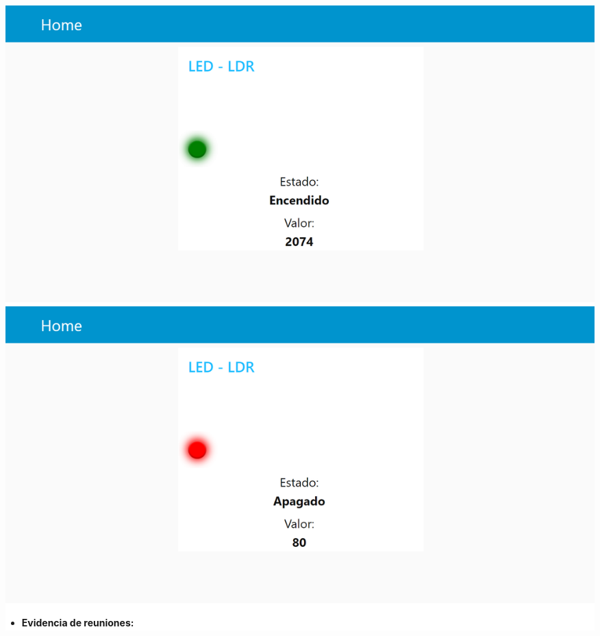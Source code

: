 ![Evidencia 6](../img/A4.2_Evidencia3.png)
![Evidencia 7](../img/A4.2_Evidencia4.png)

- **Evidencia de reuniones:**